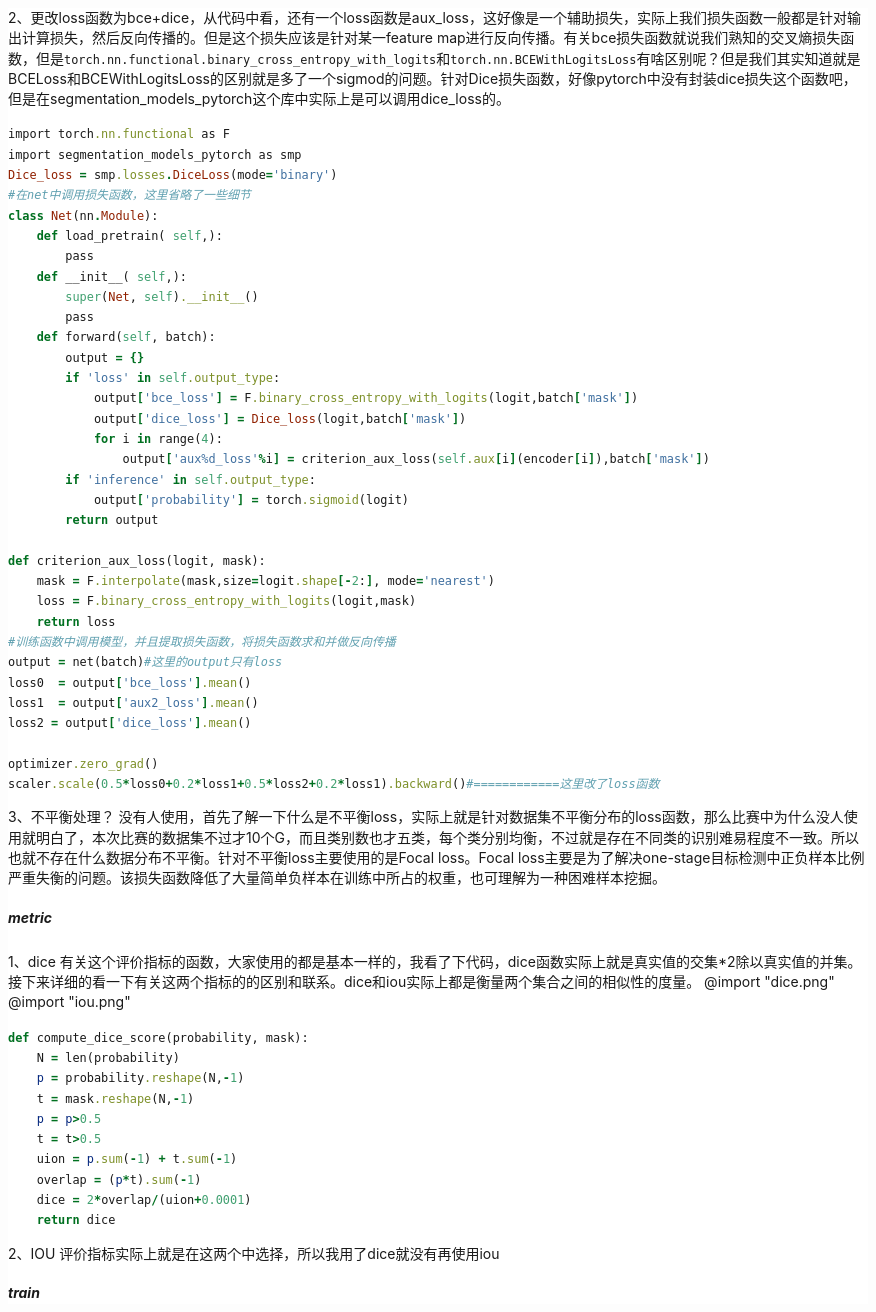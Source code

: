 2、更改loss函数为bce+dice，从代码中看，还有一个loss函数是aux_loss，这好像是一个辅助损失，实际上我们损失函数一般都是针对输出计算损失，然后反向传播的。但是这个损失应该是针对某一feature map进行反向传播。有关bce损失函数就说我们熟知的交叉熵损失函数，但是```torch.nn.functional.binary_cross_entropy_with_logits```和```torch.nn.BCEWithLogitsLoss```有啥区别呢？但是我们其实知道就是BCELoss和BCEWithLogitsLoss的区别就是多了一个sigmod的问题。针对Dice损失函数，好像pytorch中没有封装dice损失这个函数吧，但是在segmentation_models_pytorch这个库中实际上是可以调用dice_loss的。
```ruby
import torch.nn.functional as F
import segmentation_models_pytorch as smp
Dice_loss = smp.losses.DiceLoss(mode='binary')
#在net中调用损失函数，这里省略了一些细节
class Net(nn.Module):
	def load_pretrain( self,):
        pass
	def __init__( self,):
		super(Net, self).__init__()
        pass
	def forward(self, batch):
        output = {}
        if 'loss' in self.output_type:
            output['bce_loss'] = F.binary_cross_entropy_with_logits(logit,batch['mask'])
            output['dice_loss'] = Dice_loss(logit,batch['mask'])
            for i in range(4):
                output['aux%d_loss'%i] = criterion_aux_loss(self.aux[i](encoder[i]),batch['mask'])
        if 'inference' in self.output_type:
            output['probability'] = torch.sigmoid(logit)
        return output

def criterion_aux_loss(logit, mask):
	mask = F.interpolate(mask,size=logit.shape[-2:], mode='nearest')
	loss = F.binary_cross_entropy_with_logits(logit,mask)
	return loss
#训练函数中调用模型，并且提取损失函数，将损失函数求和并做反向传播
output = net(batch)#这里的output只有loss
loss0  = output['bce_loss'].mean()
loss1  = output['aux2_loss'].mean()
loss2 = output['dice_loss'].mean()

optimizer.zero_grad()
scaler.scale(0.5*loss0+0.2*loss1+0.5*loss2+0.2*loss1).backward()#============这里改了loss函数
```
3、不平衡处理？
没有人使用，首先了解一下什么是不平衡loss，实际上就是针对数据集不平衡分布的loss函数，那么比赛中为什么没人使用就明白了，本次比赛的数据集不过才10个G，而且类别数也才五类，每个类分别均衡，不过就是存在不同类的识别难易程度不一致。所以也就不存在什么数据分布不平衡。针对不平衡loss主要使用的是Focal loss。Focal loss主要是为了解决one-stage目标检测中正负样本比例严重失衡的问题。该损失函数降低了大量简单负样本在训练中所占的权重，也可理解为一种困难样本挖掘。
##### metric
1、dice
有关这个评价指标的函数，大家使用的都是基本一样的，我看了下代码，dice函数实际上就是真实值的交集*2除以真实值的并集。接下来详细的看一下有关这两个指标的的区别和联系。dice和iou实际上都是衡量两个集合之间的相似性的度量。
@import "dice.png"
@import "iou.png"
```ruby
def compute_dice_score(probability, mask):
    N = len(probability)
    p = probability.reshape(N,-1)
    t = mask.reshape(N,-1)
    p = p>0.5
    t = t>0.5
    uion = p.sum(-1) + t.sum(-1)
    overlap = (p*t).sum(-1)
    dice = 2*overlap/(uion+0.0001)
    return dice
```
2、IOU
评价指标实际上就是在这两个中选择，所以我用了dice就没有再使用iou
##### train